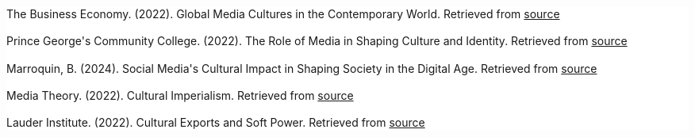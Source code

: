 The Business Economy. (2022). Global Media Cultures in the Contemporary World. Retrieved from [source](https://thebusinesseconomy.com/global-media-cultures-in-contemporary-world/)

Prince George's Community College. (2022). The Role of Media in Shaping Culture and Identity. Retrieved from [source](https://www.studocu.com/en-us/document/prince-georges-community-college/introduction-to-cultural-anthropology/the-role-of-media-in-shaping-culture-and-identity/50232143)

Marroquin, B. (2024). Social Media's Cultural Impact in Shaping Society in the Digital Age. Retrieved from [source](https://www.linkedin.com/pulse/social-media-cultural-impact-shaping-society-digital-age-marroquin)

Media Theory. (2022). Cultural Imperialism. Retrieved from [source](https://mediatheory.net/cultural-imperialism/)

Lauder Institute. (2022). Cultural Exports and Soft Power. Retrieved from [source](https://lauder.wharton.upenn.edu/wp-content/uploads/2022/02/Cultural-Exports-and-Soft-Power-GBIR2022.pdf)
